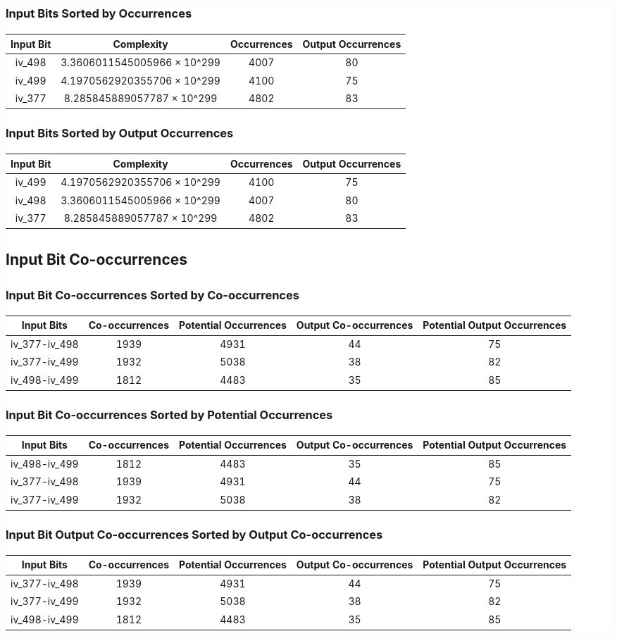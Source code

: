 ### Input Bits Sorted by Occurrences

| Input Bit | Complexity | Occurrences | Output Occurrences |
|:---------:|:----------:|:-----------:|:------------------:|
| iv_498 | 3.3606011545005966 × 10^299 | 4007 | 80 |
| iv_499 | 4.1970562920355706 × 10^299 | 4100 | 75 |
| iv_377 | 8.285845889057787 × 10^299 | 4802 | 83 |

### Input Bits Sorted by Output Occurrences

| Input Bit | Complexity | Occurrences | Output Occurrences |
|:---------:|:----------:|:-----------:|:------------------:|
| iv_499 | 4.1970562920355706 × 10^299 | 4100 | 75 |
| iv_498 | 3.3606011545005966 × 10^299 | 4007 | 80 |
| iv_377 | 8.285845889057787 × 10^299 | 4802 | 83 |

## Input Bit Co-occurrences

### Input Bit Co-occurrences Sorted by Co-occurrences

| Input Bits | Co-occurrences | Potential Occurrences | Output Co-occurrences | Potential Output Occurrences |
|:----------:|:--------------:|:---------------------:|:---------------------:|:----------------------------:|
| iv_377-iv_498 | 1939 | 4931 | 44 | 75 |
| iv_377-iv_499 | 1932 | 5038 | 38 | 82 |
| iv_498-iv_499 | 1812 | 4483 | 35 | 85 |

### Input Bit Co-occurrences Sorted by Potential Occurrences

| Input Bits | Co-occurrences | Potential Occurrences | Output Co-occurrences | Potential Output Occurrences |
|:----------:|:--------------:|:---------------------:|:---------------------:|:----------------------------:|
| iv_498-iv_499 | 1812 | 4483 | 35 | 85 |
| iv_377-iv_498 | 1939 | 4931 | 44 | 75 |
| iv_377-iv_499 | 1932 | 5038 | 38 | 82 |

### Input Bit Output Co-occurrences Sorted by Output Co-occurrences

| Input Bits | Co-occurrences | Potential Occurrences | Output Co-occurrences | Potential Output Occurrences |
|:----------:|:--------------:|:---------------------:|:---------------------:|:----------------------------:|
| iv_377-iv_498 | 1939 | 4931 | 44 | 75 |
| iv_377-iv_499 | 1932 | 5038 | 38 | 82 |
| iv_498-iv_499 | 1812 | 4483 | 35 | 85 |
